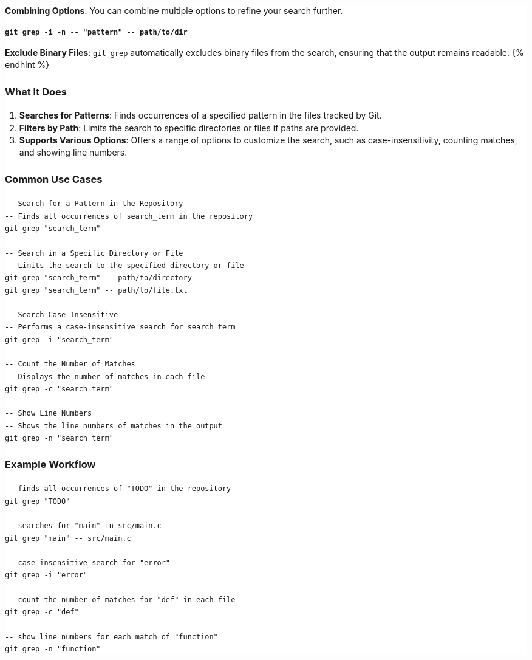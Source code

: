 **Combining Options**: You can combine multiple options to refine your search further.

<pre><code><strong>git grep -i -n -- "pattern" -- path/to/dir
</strong></code></pre>

**Exclude Binary Files**: `git grep` automatically excludes binary files from the search, ensuring that the output remains readable.
{% endhint %}

### What It Does

1. **Searches for Patterns**: Finds occurrences of a specified pattern in the files tracked by Git.
2. **Filters by Path**: Limits the search to specific directories or files if paths are provided.
3. **Supports Various Options**: Offers a range of options to customize the search, such as case-insensitivity, counting matches, and showing line numbers.

### Common Use Cases

```
-- Search for a Pattern in the Repository
-- Finds all occurrences of search_term in the repository
git grep "search_term"

-- Search in a Specific Directory or File
-- Limits the search to the specified directory or file
git grep "search_term" -- path/to/directory
git grep "search_term" -- path/to/file.txt

-- Search Case-Insensitive
-- Performs a case-insensitive search for search_term
git grep -i "search_term"

-- Count the Number of Matches
-- Displays the number of matches in each file
git grep -c "search_term"

-- Show Line Numbers
-- Shows the line numbers of matches in the output
git grep -n "search_term"
```

### Example Workflow

```
-- finds all occurrences of "TODO" in the repository
git grep "TODO"

-- searches for "main" in src/main.c
git grep "main" -- src/main.c

-- case-insensitive search for "error"
git grep -i "error"

-- count the number of matches for "def" in each file
git grep -c "def"

-- show line numbers for each match of "function"
git grep -n "function"
```
